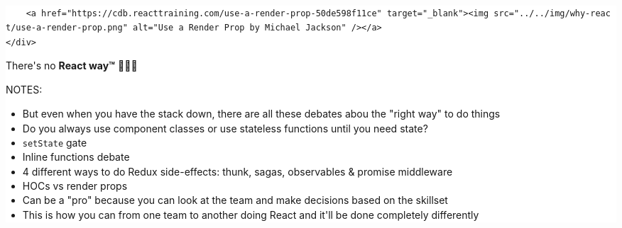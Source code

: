         <a href="https://cdb.reacttraining.com/use-a-render-prop-50de598f11ce" target="_blank"><img src="../../img/why-react/use-a-render-prop.png" alt="Use a Render Prop by Michael Jackson" /></a>
    </div>
</div>

There's no **React way™** 🤷🏾‍♂️

NOTES:
- But even when you have the stack down, there are all these debates abou the "right way" to do things
- Do you always use component classes or use stateless functions until you need state?
- `setState` gate
- Inline functions debate
- 4 different ways to do Redux side-effects: thunk, sagas, observables & promise middleware
- HOCs vs render props
- Can be a "pro" because you can look at the team and make decisions based on the skillset
- This is how you can from one team to another doing React and it'll be done completely differently
